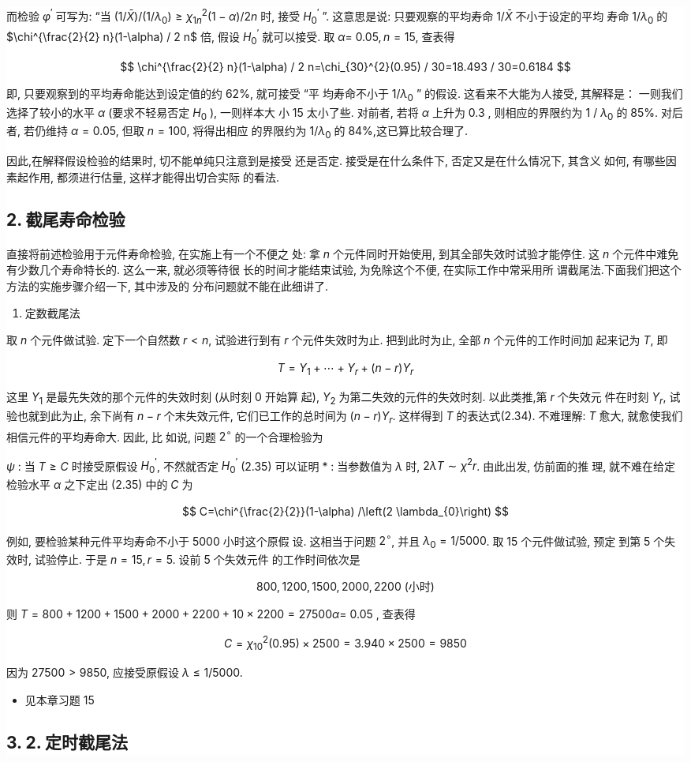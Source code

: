 而检验 $\varphi^{\prime}$ 可写为: “当 $(1 / \bar{X}) /\left(1 / \lambda_{0}\right) \geqslant \chi_{1 n}^{2}(1-\alpha) / 2 n$ 时, 接受 $H_{0}^{\prime}$ ”. 这意思是说: 只要观察的平均寿命 $1 / \bar{X}$ 不小于设定的平均 寿命 $1 / \lambda_{0}$ 的 $\chi^{\frac{2}{2} n}(1-\alpha) / 2 n$ 倍, 假设 $H_{0}^{\prime}$ 就可以接受. 取 $\alpha=$ $0.05, n=15$, 查表得

$$
\chi^{\frac{2}{2} n}(1-\alpha) / 2 n=\chi_{30}^{2}(0.95) / 30=18.493 / 30=0.6184
$$

即, 只要观察到的平均寿命能达到设定值的约 $62 \%$, 就可接受 “平 均寿命不小于 $1 / \lambda_{0}$ ” 的假设. 这看来不大能为人接受, 其解释是： 一则我们选择了较小的水平 $\alpha$ (要求不轻易否定 $H_{0}$ ), 一则样本大 小 15 太小了些. 对前者, 若将 $\alpha$ 上升为 0.3 , 则相应的界限约为 1 / $\lambda_{0}$ 的 $85 \%$. 对后者, 若仍维持 $\alpha=0.05$, 但取 $n=100$, 将得出相应 的界限约为 $1 / \lambda_{0}$ 的 $84 \%$,这已算比较合理了.

因此,在解释假设检验的结果时, 切不能单纯只注意到是接受 还是否定. 接受是在什么条件下, 否定又是在什么情况下, 其含义 如何, 有哪些因素起作用, 都须进行估量, 这样才能得出切合实际 的看法.

## 2. 截尾寿命检验

直接将前述检验用于元件寿命检验, 在实施上有一个不便之 处: 拿 $n$ 个元件同时开始使用, 到其全部失效时试验才能停住. 这 $n$ 个元件中难免有少数几个寿命特长的. 这么一来, 就必须等待很 长的时间才能结束试验, 为免除这个不便, 在实际工作中常采用所 谓截尾法.下面我们把这个方法的实施步骤介绍一下, 其中涉及的 分布问题就不能在此细讲了.

1. 定数截尾法

取 $n$ 个元件做试验. 定下一个自然数 $r<n$, 试验进行到有 $r$ 个元件失效时为止. 把到此时为止, 全部 $n$ 个元件的工作时间加 起来记为 $T$, 即

$$
T=Y_{1}+\cdots+Y_{r}+(n-r) Y_{r}
$$

这里 $Y_{1}$ 是最先失效的那个元件的失效时刻 (从时刻 0 开始算 起), $Y_{2}$ 为第二失效的元件的失效时刻. 以此类推,第 $r$ 个失效元 件在时刻 $Y_{r}$, 试验也就到此为止, 余下尚有 $n-r$ 个末失效元件, 它们已工作的总时间为 $(n-r) Y_{r}$. 这样得到 $T$ 的表达式(2.34). 不难理解: $T$ 愈大, 就愈使我们相信元件的平均寿命大. 因此, 比 如说, 问题 $2^{\circ}$ 的一个合理检验为

$\psi$ : 当 $T \geqslant C$ 时接受原假设 $H_{0}^{\prime}$, 不然就否定 $H_{0}^{\prime}$ (2.35) 可以证明 * : 当参数值为 $\lambda$ 时, $2 \lambda T \sim \chi^{2} r$. 由此出发, 仿前面的推 理, 就不难在给定检验水平 $\alpha$ 之下定出 (2.35) 中的 $C$ 为

$$
C=\chi^{\frac{2}{2}}(1-\alpha) /\left(2 \lambda_{0}\right)
$$

例如, 要检验某种元件平均寿命不小于 5000 小时这个原假 设. 这相当于问题 $2^{\circ}$, 并且 $\lambda_{0}=1 / 5000$. 取 15 个元件做试验, 预定 到第 5 个失效时, 试验停止. 于是 $n=15, r=5$. 设前 5 个失效元件 的工作时间依次是

$$
800,1200,1500,2000,2200 \text { (小时) }
$$

则 $T=800+1200+1500+2000+2200+10 \times 2200=27500 \alpha=$ 0.05 , 查表得

$$
C=\chi_{10}^{2}(0.95) \times 2500=3.940 \times 2500=9850
$$

因为 $27500>9850$, 应接受原假设 $\lambda \leqslant 1 / 5000$.

* 见本章习题 15


## 3. 2. 定时截尾法
